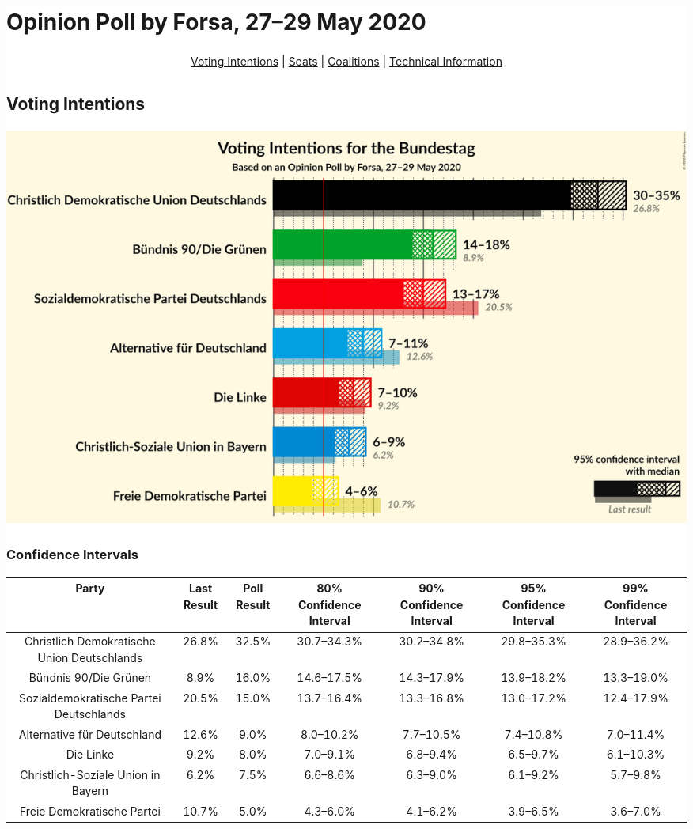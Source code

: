 # Opinion Poll by Forsa, 27–29 May 2020

<p align="center"><a href="#voting-intentions">Voting Intentions</a> | <a href="#seats">Seats</a> | <a href="#coalitions">Coalitions</a> | <a href="#technical-information">Technical Information</a></p>

## Voting Intentions

![Graph with voting intentions not yet produced](2020-05-29-Forsa.png "Voting Intentions")

### Confidence Intervals

| Party | Last Result | Poll Result | 80% Confidence Interval | 90% Confidence Interval | 95% Confidence Interval | 99% Confidence Interval |
|:-----:|:-----------:|:-----------:|:-----------------------:|:-----------------------:|:-----------------------:|:-----------------------:|
| Christlich Demokratische Union Deutschlands | 26.8% | 32.5% | 30.7–34.3% |30.2–34.8% |29.8–35.3% |28.9–36.2% |
| Bündnis 90/Die Grünen | 8.9% | 16.0% | 14.6–17.5% |14.3–17.9% |13.9–18.2% |13.3–19.0% |
| Sozialdemokratische Partei Deutschlands | 20.5% | 15.0% | 13.7–16.4% |13.3–16.8% |13.0–17.2% |12.4–17.9% |
| Alternative für Deutschland | 12.6% | 9.0% | 8.0–10.2% |7.7–10.5% |7.4–10.8% |7.0–11.4% |
| Die Linke | 9.2% | 8.0% | 7.0–9.1% |6.8–9.4% |6.5–9.7% |6.1–10.3% |
| Christlich-Soziale Union in Bayern | 6.2% | 7.5% | 6.6–8.6% |6.3–9.0% |6.1–9.2% |5.7–9.8% |
| Freie Demokratische Partei | 10.7% | 5.0% | 4.3–6.0% |4.1–6.2% |3.9–6.5% |3.6–7.0% |
